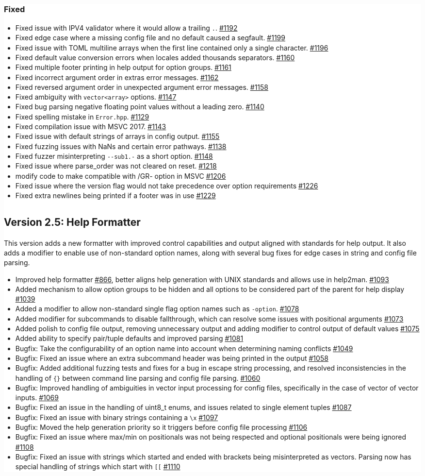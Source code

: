### Fixed

- Fixed issue with IPV4 validator where it would allow a trailing `.`. [#1192][]
- Fixed edge case where a missing config file and no default caused a segfault.
  [#1199][]
- Fixed issue with TOML multiline arrays when the first line contained only a
  single character. [#1196][]
- Fixed default value conversion errors when locales added thousands separators.
  [#1160][]
- Fixed multiple footer printing in help output for option groups. [#1161][]
- Fixed incorrect argument order in extras error messages. [#1162][]
- Fixed reversed argument order in unexpected argument error messages. [#1158][]
- Fixed ambiguity with `vector<array>` options. [#1147][]
- Fixed bug parsing negative floating point values without a leading zero.
  [#1140][]
- Fixed spelling mistake in `Error.hpp`. [#1129][]
- Fixed compilation issue with MSVC 2017. [#1143][]
- Fixed issue with default strings of arrays in config output. [#1155][]
- Fixed fuzzing issues with NaNs and certain error pathways. [#1138][]
- Fixed fuzzer misinterpreting `--sub1.-` as a short option. [#1148][]
- Fixed issue where parse_order was not cleared on reset. [#1218][]
- modify code to make compatible with /GR- option in MSVC [#1206][]
- Fixed issue where the version flag would not take precedence over option
  requirements [#1226][]
- Fixed extra newlines being printed if a footer was in use [#1229][]

[#1129]: https://github.com/CLIUtils/CLI11/pull/1129
[#1136]: https://github.com/CLIUtils/CLI11/pull/1136
[#1138]: https://github.com/CLIUtils/CLI11/pull/1138
[#1140]: https://github.com/CLIUtils/CLI11/pull/1140
[#1143]: https://github.com/CLIUtils/CLI11/pull/1143
[#1147]: https://github.com/CLIUtils/CLI11/pull/1147
[#1148]: https://github.com/CLIUtils/CLI11/pull/1148
[#1150]: https://github.com/CLIUtils/CLI11/pull/1150
[#1152]: https://github.com/CLIUtils/CLI11/pull/1152
[#1155]: https://github.com/CLIUtils/CLI11/pull/1155
[#1158]: https://github.com/CLIUtils/CLI11/pull/1158
[#1160]: https://github.com/CLIUtils/CLI11/pull/1160
[#1161]: https://github.com/CLIUtils/CLI11/pull/1161
[#1162]: https://github.com/CLIUtils/CLI11/pull/1162
[#1164]: https://github.com/CLIUtils/CLI11/pull/1164
[#1167]: https://github.com/CLIUtils/CLI11/pull/1167
[#1170]: https://github.com/CLIUtils/CLI11/pull/1170
[#1172]: https://github.com/CLIUtils/CLI11/pull/1172
[#1173]: https://github.com/CLIUtils/CLI11/pull/1173
[#1178]: https://github.com/CLIUtils/CLI11/pull/1178
[#1180]: https://github.com/CLIUtils/CLI11/pull/1180
[#1181]: https://github.com/CLIUtils/CLI11/pull/1181
[#1182]: https://github.com/CLIUtils/CLI11/pull/1182
[#1185]: https://github.com/CLIUtils/CLI11/pull/1185
[#1186]: https://github.com/CLIUtils/CLI11/pull/1186
[#1187]: https://github.com/CLIUtils/CLI11/pull/1187
[#1192]: https://github.com/CLIUtils/CLI11/pull/1192
[#1196]: https://github.com/CLIUtils/CLI11/pull/1196
[#1199]: https://github.com/CLIUtils/CLI11/pull/1199
[#1203]: https://github.com/CLIUtils/CLI11/pull/1203
[#1206]: https://github.com/CLIUtils/CLI11/pull/1206
[#1218]: https://github.com/CLIUtils/CLI11/pull/1218
[#1225]: https://github.com/CLIUtils/CLI11/pull/1225
[#1226]: https://github.com/CLIUtils/CLI11/pull/1226
[#1229]: https://github.com/CLIUtils/CLI11/pull/1229

## Version 2.5: Help Formatter

This version adds a new formatter with improved control capabilities and output
aligned with standards for help output. It also adds a modifier to enable use of
non-standard option names, along with several bug fixes for edge cases in string
and config file parsing.

- Improved help formatter [#866][], better aligns help generation with UNIX
  standards and allows use in help2man. [#1093][]
- Added mechanism to allow option groups to be hidden and all options to be
  considered part of the parent for help display [#1039][]
- Added a modifier to allow non-standard single flag option names such as
  `-option`. [#1078][]
- Added modifier for subcommands to disable fallthrough, which can resolve some
  issues with positional arguments [#1073][]
- Added polish to config file output, removing unnecessary output and adding
  modifier to control output of default values [#1075][]
- Added ability to specify pair/tuple defaults and improved parsing [#1081][]
- Bugfix: Take the configurability of an option name into account when
  determining naming conflicts [#1049][]
- Bugfix: Fixed an issue where an extra subcommand header was being printed in
  the output [#1058][]
- Bugfix: Added additional fuzzing tests and fixes for a bug in escape string
  processing, and resolved inconsistencies in the handling of `{}` between
  command line parsing and config file parsing. [#1060][]
- Bugfix: Improved handling of ambiguities in vector input processing for config
  files, specifically in the case of vector of vector inputs. [#1069][]
- Bugfix: Fixed an issue in the handling of uint8_t enums, and issues related to
  single element tuples [#1087][]
- Bugfix: Fixed an issue with binary strings containing a `\x` [#1097][]
- Bugfix: Moved the help generation priority so it triggers before config file
  processing [#1106][]
- Bugfix: Fixed an issue where max/min on positionals was not being respected
  and optional positionals were being ignored [#1108][]
- Bugfix: Fixed an issue with strings which started and ended with brackets
  being misinterpreted as vectors. Parsing now has special handling of strings
  which start with `[[` [#1110][]

[#1039]: https://github.com/CLIUtils/CLI11/pull/1039
[#1049]: https://github.com/CLIUtils/CLI11/pull/1049
[#1058]: https://github.com/CLIUtils/CLI11/pull/1058
[#1060]: https://github.com/CLIUtils/CLI11/pull/1060
[#1069]: https://github.com/CLIUtils/CLI11/pull/1069
[#866]: https://github.com/CLIUtils/CLI11/pull/866
[#1073]: https://github.com/CLIUtils/CLI11/pull/1073
[#1075]: https://github.com/CLIUtils/CLI11/pull/1075
[#689]: https://github.com/CLIUtils/CLI11/pull/689
[#1076]: https://github.com/CLIUtils/CLI11/pull/1076
[#1078]: https://github.com/CLIUtils/CLI11/pull/1078
[#1081]: https://github.com/CLIUtils/CLI11/pull/1081
[#1084]: https://github.com/CLIUtils/CLI11/pull/1084
[#1087]: https://github.com/CLIUtils/CLI11/pull/1087
[#1093]: https://github.com/CLIUtils/CLI11/pull/1093
[#1097]: https://github.com/CLIUtils/CLI11/pull/1097
[#1101]: https://github.com/CLIUtils/CLI11/pull/1101
[#1106]: https://github.com/CLIUtils/CLI11/pull/1106
[#1108]: https://github.com/CLIUtils/CLI11/pull/1108
[#1110]: https://github.com/CLIUtils/CLI11/pull/1110
[#1112]: https://github.com/CLIUtils/CLI11/pull/1112
[#1113]: https://github.com/CLIUtils/CLI11/pull/1113
[#1115]: https://github.com/CLIUtils/CLI11/pull/1115
[#768]: https://github.com/CLIUtils/CLI11/pull/768
[#789]: https://github.com/CLIUtils/CLI11/pull/789
[#804]: https://github.com/CLIUtils/CLI11/pull/804
[#832]: https://github.com/CLIUtils/CLI11/pull/832
[#846]: https://github.com/CLIUtils/CLI11/pull/846
[#848]: https://github.com/CLIUtils/CLI11/pull/848
[#851]: https://github.com/CLIUtils/CLI11/pull/851
[#853]: https://github.com/CLIUtils/CLI11/pull/853
[#874]: https://github.com/CLIUtils/CLI11/pull/874
[#876]: https://github.com/CLIUtils/CLI11/pull/876
[#891]: https://github.com/CLIUtils/CLI11/pull/891
[#893]: https://github.com/CLIUtils/CLI11/pull/893
[#896]: https://github.com/CLIUtils/CLI11/pull/896
[#898]: https://github.com/CLIUtils/CLI11/pull/898
[#904]: https://github.com/CLIUtils/CLI11/pull/904
[#905]: https://github.com/CLIUtils/CLI11/pull/905
[#913]: https://github.com/CLIUtils/CLI11/pull/913
[#914]: https://github.com/CLIUtils/CLI11/pull/914
[#916]: https://github.com/CLIUtils/CLI11/pull/916
[#918]: https://github.com/CLIUtils/CLI11/pull/918
[#923]: https://github.com/CLIUtils/CLI11/pull/923
[#926]: https://github.com/CLIUtils/CLI11/pull/926
[#928]: https://github.com/CLIUtils/CLI11/pull/928
[#930]: https://github.com/CLIUtils/CLI11/pull/930
[#935]: https://github.com/CLIUtils/CLI11/pull/935
[#964]: https://github.com/CLIUtils/CLI11/pull/964
[#967]: https://github.com/CLIUtils/CLI11/pull/967
[#968]: https://github.com/CLIUtils/CLI11/pull/968
[#970]: https://github.com/CLIUtils/CLI11/pull/970
[#972]: https://github.com/CLIUtils/CLI11/pull/972
[#980]: https://github.com/CLIUtils/CLI11/pull/980
[#987]: https://github.com/CLIUtils/CLI11/pull/987
[#996]: https://github.com/CLIUtils/CLI11/pull/996
[#1000]: https://github.com/CLIUtils/CLI11/pull/1000
[#1003]: https://github.com/CLIUtils/CLI11/pull/1003
[#1005]: https://github.com/CLIUtils/CLI11/pull/1005
[#1008]: https://github.com/CLIUtils/CLI11/pull/1008
[#1011]: https://github.com/CLIUtils/CLI11/pull/1011
[#1012]: https://github.com/CLIUtils/CLI11/pull/1012
[#1016]: https://github.com/CLIUtils/CLI11/pull/1016
[#1018]: https://github.com/CLIUtils/CLI11/pull/1018
[#1021]: https://github.com/CLIUtils/CLI11/pull/1021
[#1024]: https://github.com/CLIUtils/CLI11/pull/1024
[#1025]: https://github.com/CLIUtils/CLI11/pull/1025
[#1029]: https://github.com/CLIUtils/CLI11/pull/1029
[#1030]: https://github.com/CLIUtils/CLI11/pull/1030
[#1033]: https://github.com/CLIUtils/CLI11/pull/1033
[#1036]: https://github.com/CLIUtils/CLI11/pull/1036
[#727]: https://github.com/CLIUtils/CLI11/pull/727
[#733]: https://github.com/CLIUtils/CLI11/pull/733
[#734]: https://github.com/CLIUtils/CLI11/pull/734
[#740]: https://github.com/CLIUtils/CLI11/pull/740
[#741]: https://github.com/CLIUtils/CLI11/pull/741
[#747]: https://github.com/CLIUtils/CLI11/pull/747
[#748]: https://github.com/CLIUtils/CLI11/pull/748
[#755]: https://github.com/CLIUtils/CLI11/pull/755
[#762]: https://github.com/CLIUtils/CLI11/pull/762
[#775]: https://github.com/CLIUtils/CLI11/pull/775
[#781]: https://github.com/CLIUtils/CLI11/pull/781
[#785]: https://github.com/CLIUtils/CLI11/pull/785
[#793]: https://github.com/CLIUtils/CLI11/pull/793
[#796]: https://github.com/CLIUtils/CLI11/pull/796
[#800]: https://github.com/CLIUtils/CLI11/pull/800
[#803]: https://github.com/CLIUtils/CLI11/pull/803
[#807]: https://github.com/CLIUtils/CLI11/pull/807
[#808]: https://github.com/CLIUtils/CLI11/pull/808
[#813]: https://github.com/CLIUtils/CLI11/pull/813
[#820]: https://github.com/CLIUtils/CLI11/pull/820
[#822]: https://github.com/CLIUtils/CLI11/pull/822
[#823]: https://github.com/CLIUtils/CLI11/pull/823
[#660]: https://github.com/CLIUtils/CLI11/pull/660
[#661]: https://github.com/CLIUtils/CLI11/pull/661
[#663]: https://github.com/CLIUtils/CLI11/pull/663
[#665]: https://github.com/CLIUtils/CLI11/pull/665
[#666]: https://github.com/CLIUtils/CLI11/pull/666
[#668]: https://github.com/CLIUtils/CLI11/pull/668
[#678]: https://github.com/CLIUtils/CLI11/pull/678
[#679]: https://github.com/CLIUtils/CLI11/pull/679
[#690]: https://github.com/CLIUtils/CLI11/pull/690
[#697]: https://github.com/CLIUtils/CLI11/pull/697
[#698]: https://github.com/CLIUtils/CLI11/pull/698
[#701]: https://github.com/CLIUtils/CLI11/pull/701
[#706]: https://github.com/CLIUtils/CLI11/pull/706
[#707]: https://github.com/CLIUtils/CLI11/pull/707
[#709]: https://github.com/CLIUtils/CLI11/pull/709
[#713]: https://github.com/CLIUtils/CLI11/pull/713
[#620]: https://github.com/CLIUtils/CLI11/pull/620
[#627]: https://github.com/CLIUtils/CLI11/pull/627
[#630]: https://github.com/CLIUtils/CLI11/pull/630
[#631]: https://github.com/CLIUtils/CLI11/pull/631
[#633]: https://github.com/CLIUtils/CLI11/pull/633
[#635]: https://github.com/CLIUtils/CLI11/pull/635
[#642]: https://github.com/CLIUtils/CLI11/pull/642
[#646]: https://github.com/CLIUtils/CLI11/pull/646
[#647]: https://github.com/CLIUtils/CLI11/pull/647
[#653]: https://github.com/CLIUtils/CLI11/pull/653
[#656]: https://github.com/CLIUtils/CLI11/pull/656
[#657]: https://github.com/CLIUtils/CLI11/pull/657
[#423]: https://github.com/CLIUtils/CLI11/pull/423
[#435]: https://github.com/CLIUtils/CLI11/pull/435
[#443]: https://github.com/CLIUtils/CLI11/pull/443
[#452]: https://github.com/CLIUtils/CLI11/pull/452
[#520]: https://github.com/CLIUtils/CLI11/pull/520
[#523]: https://github.com/CLIUtils/CLI11/pull/523
[#526]: https://github.com/CLIUtils/CLI11/pull/526
[#528]: https://github.com/CLIUtils/CLI11/pull/528
[#529]: https://github.com/CLIUtils/CLI11/pull/529
[#530]: https://github.com/CLIUtils/CLI11/pull/530
[#545]: https://github.com/CLIUtils/CLI11/pull/545
[#546]: https://github.com/CLIUtils/CLI11/pull/546
[#563]: https://github.com/CLIUtils/CLI11/pull/563
[#565]: https://github.com/CLIUtils/CLI11/pull/565
[#574]: https://github.com/CLIUtils/CLI11/pull/574
[#584]: https://github.com/CLIUtils/CLI11/pull/584
[#592]: https://github.com/CLIUtils/CLI11/pull/592
[#597]: https://github.com/CLIUtils/CLI11/pull/597
[#599]: https://github.com/CLIUtils/CLI11/pull/599
[#601]: https://github.com/CLIUtils/CLI11/pull/601
[#604]: https://github.com/CLIUtils/CLI11/pull/604
[#605]: https://github.com/CLIUtils/CLI11/pull/605
[#606]: https://github.com/CLIUtils/CLI11/pull/606
[#160]: https://github.com/CLIUtils/CLI11/pull/160
[#285]: https://github.com/CLIUtils/CLI11/pull/285
[#286]: https://github.com/CLIUtils/CLI11/pull/286
[#290]: https://github.com/CLIUtils/CLI11/pull/290
[#292]: https://github.com/CLIUtils/CLI11/pull/292
[#299]: https://github.com/CLIUtils/CLI11/pull/299
[#300]: https://github.com/CLIUtils/CLI11/pull/300
[#301]: https://github.com/CLIUtils/CLI11/pull/301
[#304]: https://github.com/CLIUtils/CLI11/pull/304
[#306]: https://github.com/CLIUtils/CLI11/pull/306
[#307]: https://github.com/CLIUtils/CLI11/pull/307
[#309]: https://github.com/CLIUtils/CLI11/pull/309
[#310]: https://github.com/CLIUtils/CLI11/pull/310
[#313]: https://github.com/CLIUtils/CLI11/pull/313
[#317]: https://github.com/CLIUtils/CLI11/pull/317
[#318]: https://github.com/CLIUtils/CLI11/pull/318
[#320]: https://github.com/CLIUtils/CLI11/pull/320
[#325]: https://github.com/CLIUtils/CLI11/pull/325
[#333]: https://github.com/CLIUtils/CLI11/pull/333
[#336]: https://github.com/CLIUtils/CLI11/pull/336
[#341]: https://github.com/CLIUtils/CLI11/pull/341
[#342]: https://github.com/CLIUtils/CLI11/pull/342
[#348]: https://github.com/CLIUtils/CLI11/pull/348
[#349]: https://github.com/CLIUtils/CLI11/pull/349
[#350]: https://github.com/CLIUtils/CLI11/pull/350
[#354]: https://github.com/CLIUtils/CLI11/pull/354
[#356]: https://github.com/CLIUtils/CLI11/pull/356
[#358]: https://github.com/CLIUtils/CLI11/pull/358
[#360]: https://github.com/CLIUtils/CLI11/pull/360
[#362]: https://github.com/CLIUtils/CLI11/pull/362
[#365]: https://github.com/CLIUtils/CLI11/pull/365
[#370]: https://github.com/CLIUtils/CLI11/pull/370
[#373]: https://github.com/CLIUtils/CLI11/pull/373
[#374]: https://github.com/CLIUtils/CLI11/pull/374
[#382]: https://github.com/CLIUtils/CLI11/pull/382
[#387]: https://github.com/CLIUtils/CLI11/pull/387
[#390]: https://github.com/CLIUtils/CLI11/pull/390
[#394]: https://github.com/CLIUtils/CLI11/pull/394
[#400]: https://github.com/CLIUtils/CLI11/pull/400
[#421]: https://github.com/CLIUtils/CLI11/pull/421
[#430]: https://github.com/CLIUtils/CLI11/pull/430
[#450]: https://github.com/CLIUtils/CLI11/pull/450
[#459]: https://github.com/CLIUtils/CLI11/pull/459
[#461]: https://github.com/CLIUtils/CLI11/pull/461
[#471]: https://github.com/CLIUtils/CLI11/pull/471
[#475]: https://github.com/CLIUtils/CLI11/pull/475
[#209]: https://github.com/CLIUtils/CLI11/pull/209
[#210]: https://github.com/CLIUtils/CLI11/pull/210
[#211]: https://github.com/CLIUtils/CLI11/pull/211
[#216]: https://github.com/CLIUtils/CLI11/pull/216
[#221]: https://github.com/CLIUtils/CLI11/pull/221
[#222]: https://github.com/CLIUtils/CLI11/pull/222
[#223]: https://github.com/CLIUtils/CLI11/pull/223
[#226]: https://github.com/CLIUtils/CLI11/pull/226
[#228]: https://github.com/CLIUtils/CLI11/pull/228
[#230]: https://github.com/CLIUtils/CLI11/pull/230
[#232]: https://github.com/CLIUtils/CLI11/pull/232
[#233]: https://github.com/CLIUtils/CLI11/pull/233
[#235]: https://github.com/CLIUtils/CLI11/pull/235
[#240]: https://github.com/CLIUtils/CLI11/pull/240
[#242]: https://github.com/CLIUtils/CLI11/pull/242
[#247]: https://github.com/CLIUtils/CLI11/pull/247
[#251]: https://github.com/CLIUtils/CLI11/pull/251
[#253]: https://github.com/CLIUtils/CLI11/pull/253
[#262]: https://github.com/CLIUtils/CLI11/pull/262
[#265]: https://github.com/CLIUtils/CLI11/pull/265
[#266]: https://github.com/CLIUtils/CLI11/pull/266
[#269]: https://github.com/CLIUtils/CLI11/pull/269
[#277]: https://github.com/CLIUtils/CLI11/pull/277
[#279]: https://github.com/CLIUtils/CLI11/pull/279
[#178]: https://github.com/CLIUtils/CLI11/pull/178
[#183]: https://github.com/CLIUtils/CLI11/pull/183
[#185]: https://github.com/CLIUtils/CLI11/pull/185
[#186]: https://github.com/CLIUtils/CLI11/pull/186
[#187]: https://github.com/CLIUtils/CLI11/pull/187
[#190]: https://github.com/CLIUtils/CLI11/pull/190
[#191]: https://github.com/CLIUtils/CLI11/pull/191
[#192]: https://github.com/CLIUtils/CLI11/pull/192
[#197]: https://github.com/CLIUtils/CLI11/pull/197
[#195]: https://github.com/CLIUtils/CLI11/issues/195
[#199]: https://github.com/CLIUtils/CLI11/pull/199
[#200]: https://github.com/CLIUtils/CLI11/pull/200
[#201]: https://github.com/CLIUtils/CLI11/pull/201
[#202]: https://github.com/CLIUtils/CLI11/pull/202
[#204]: https://github.com/CLIUtils/CLI11/pull/204
[#109]: https://github.com/CLIUtils/CLI11/pull/109
[#110]: https://github.com/CLIUtils/CLI11/pull/110
[#111]: https://github.com/CLIUtils/CLI11/pull/111
[#112]: https://github.com/CLIUtils/CLI11/pull/112
[#113]: https://github.com/CLIUtils/CLI11/issues/113
[#116]: https://github.com/CLIUtils/CLI11/pull/116
[#118]: https://github.com/CLIUtils/CLI11/pull/118
[#119]: https://github.com/CLIUtils/CLI11/pull/119
[#120]: https://github.com/CLIUtils/CLI11/pull/120
[#121]: https://github.com/CLIUtils/CLI11/pull/121
[#126]: https://github.com/CLIUtils/CLI11/pull/126
[#136]: https://github.com/CLIUtils/CLI11/pull/136
[#138]: https://github.com/CLIUtils/CLI11/pull/138
[#140]: https://github.com/CLIUtils/CLI11/pull/140
[#141]: https://github.com/CLIUtils/CLI11/pull/141
[#142]: https://github.com/CLIUtils/CLI11/pull/142
[nlohmann/json]: https://github.com/nlohmann/json
[#145]: https://github.com/CLIUtils/CLI11/pull/145
[#149]: https://github.com/CLIUtils/CLI11/pull/149
[#150]: https://github.com/CLIUtils/CLI11/pull/150
[#151]: https://github.com/CLIUtils/CLI11/pull/151
[#156]: https://github.com/CLIUtils/CLI11/issues/156
[#157]: https://github.com/CLIUtils/CLI11/issues/157
[#158]: https://github.com/CLIUtils/CLI11/issues/158
[#163]: https://github.com/CLIUtils/CLI11/pull/163
[#168]: https://github.com/CLIUtils/CLI11/issues/168
[#179]: https://github.com/CLIUtils/CLI11/pull/179
[#64]: https://github.com/CLIUtils/CLI11/issues/64
[#90]: https://github.com/CLIUtils/CLI11/issues/90
[#92]: https://github.com/CLIUtils/CLI11/issues/92
[#95]: https://github.com/CLIUtils/CLI11/pull/95
[#97]: https://github.com/CLIUtils/CLI11/pull/97
[#99]: https://github.com/CLIUtils/CLI11/pull/99
[#100]: https://github.com/CLIUtils/CLI11/pull/100
[#102]: https://github.com/CLIUtils/CLI11/issues/102
[#104]: https://github.com/CLIUtils/CLI11/pull/104
[#105]: https://github.com/CLIUtils/CLI11/pull/105
[#106]: https://github.com/CLIUtils/CLI11/pull/106
[#70]: https://github.com/CLIUtils/CLI11/issues/70
[#75]: https://github.com/CLIUtils/CLI11/issues/75
[#84]: https://github.com/CLIUtils/CLI11/pull/84
[#83]: https://github.com/CLIUtils/CLI11/pull/83
[#82]: https://github.com/CLIUtils/CLI11/pull/82
[#79]: https://github.com/CLIUtils/CLI11/pull/79
[#78]: https://github.com/CLIUtils/CLI11/pull/78
[#77]: https://github.com/CLIUtils/CLI11/pull/77
[#73]: https://github.com/CLIUtils/CLI11/pull/73
[#68]: https://github.com/CLIUtils/CLI11/pull/68
[#66]: https://github.com/CLIUtils/CLI11/pull/66